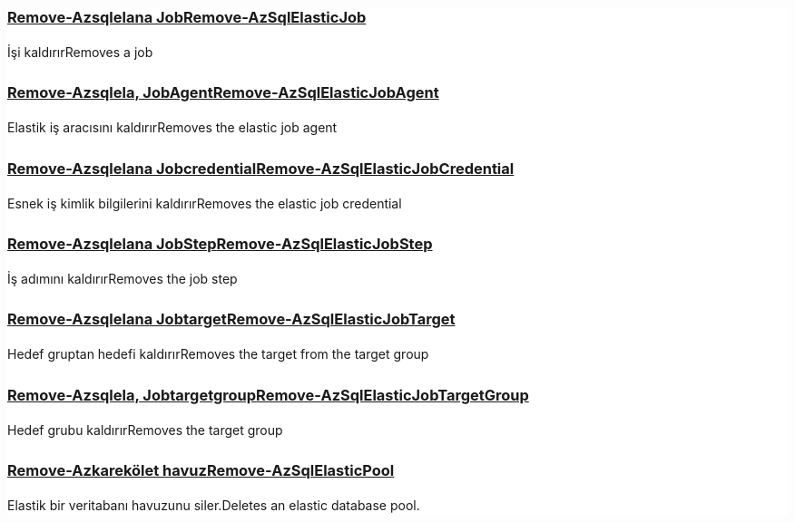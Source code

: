 ### [<span data-ttu-id="d4bbb-433">Remove-Azsqlelana Job</span><span class="sxs-lookup"><span data-stu-id="d4bbb-433">Remove-AzSqlElasticJob</span></span>](Remove-AzSqlElasticJob.md)
<span data-ttu-id="d4bbb-434">İşi kaldırır</span><span class="sxs-lookup"><span data-stu-id="d4bbb-434">Removes a job</span></span>

### [<span data-ttu-id="d4bbb-435">Remove-Azsqlela, JobAgent</span><span class="sxs-lookup"><span data-stu-id="d4bbb-435">Remove-AzSqlElasticJobAgent</span></span>](Remove-AzSqlElasticJobAgent.md)
<span data-ttu-id="d4bbb-436">Elastik iş aracısını kaldırır</span><span class="sxs-lookup"><span data-stu-id="d4bbb-436">Removes the elastic job agent</span></span>

### [<span data-ttu-id="d4bbb-437">Remove-Azsqlelana Jobcredential</span><span class="sxs-lookup"><span data-stu-id="d4bbb-437">Remove-AzSqlElasticJobCredential</span></span>](Remove-AzSqlElasticJobCredential.md)
<span data-ttu-id="d4bbb-438">Esnek iş kimlik bilgilerini kaldırır</span><span class="sxs-lookup"><span data-stu-id="d4bbb-438">Removes the elastic job credential</span></span>

### [<span data-ttu-id="d4bbb-439">Remove-Azsqlelana JobStep</span><span class="sxs-lookup"><span data-stu-id="d4bbb-439">Remove-AzSqlElasticJobStep</span></span>](Remove-AzSqlElasticJobStep.md)
<span data-ttu-id="d4bbb-440">İş adımını kaldırır</span><span class="sxs-lookup"><span data-stu-id="d4bbb-440">Removes the job step</span></span>

### [<span data-ttu-id="d4bbb-441">Remove-Azsqlelana Jobtarget</span><span class="sxs-lookup"><span data-stu-id="d4bbb-441">Remove-AzSqlElasticJobTarget</span></span>](Remove-AzSqlElasticJobTarget.md)
<span data-ttu-id="d4bbb-442">Hedef gruptan hedefi kaldırır</span><span class="sxs-lookup"><span data-stu-id="d4bbb-442">Removes the target from the target group</span></span>

### [<span data-ttu-id="d4bbb-443">Remove-Azsqlela, Jobtargetgroup</span><span class="sxs-lookup"><span data-stu-id="d4bbb-443">Remove-AzSqlElasticJobTargetGroup</span></span>](Remove-AzSqlElasticJobTargetGroup.md)
<span data-ttu-id="d4bbb-444">Hedef grubu kaldırır</span><span class="sxs-lookup"><span data-stu-id="d4bbb-444">Removes the target group</span></span>

### [<span data-ttu-id="d4bbb-445">Remove-Azkarekölet havuz</span><span class="sxs-lookup"><span data-stu-id="d4bbb-445">Remove-AzSqlElasticPool</span></span>](Remove-AzSqlElasticPool.md)
<span data-ttu-id="d4bbb-446">Elastik bir veritabanı havuzunu siler.</span><span class="sxs-lookup"><span data-stu-id="d4bbb-446">Deletes an elastic database pool.</span></span>
